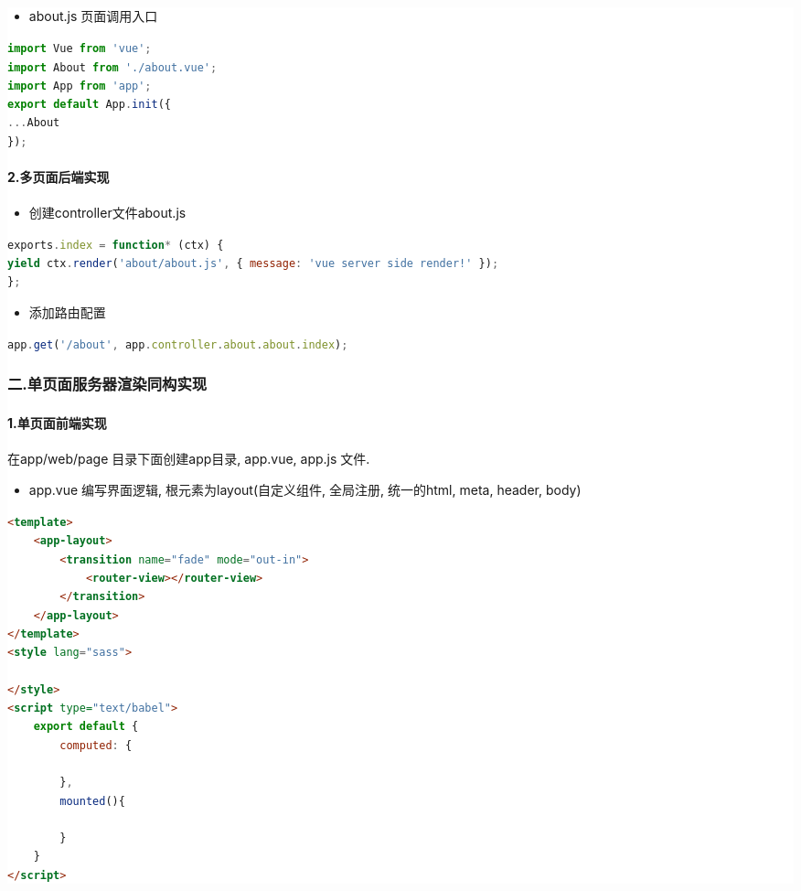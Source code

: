 - about.js 页面调用入口

```javascript
import Vue from 'vue';
import About from './about.vue';
import App from 'app';
export default App.init({
...About
});

```

#### 2.多页面后端实现

- 创建controller文件about.js

```javascript
exports.index = function* (ctx) {
yield ctx.render('about/about.js', { message: 'vue server side render!' });
};
```

- 添加路由配置

```javascript
app.get('/about', app.controller.about.about.index);
```

### 二.单页面服务器渲染同构实现

#### 1.单页面前端实现

在app/web/page 目录下面创建app目录, app.vue, app.js 文件.

- app.vue 编写界面逻辑, 根元素为layout(自定义组件, 全局注册, 统一的html, meta, header, body)

```html
<template>
    <app-layout>
        <transition name="fade" mode="out-in">
            <router-view></router-view>
        </transition>
    </app-layout>
</template>
<style lang="sass">

</style>
<script type="text/babel">
    export default {
        computed: {

        },
        mounted(){

        }
    }
</script>
```
